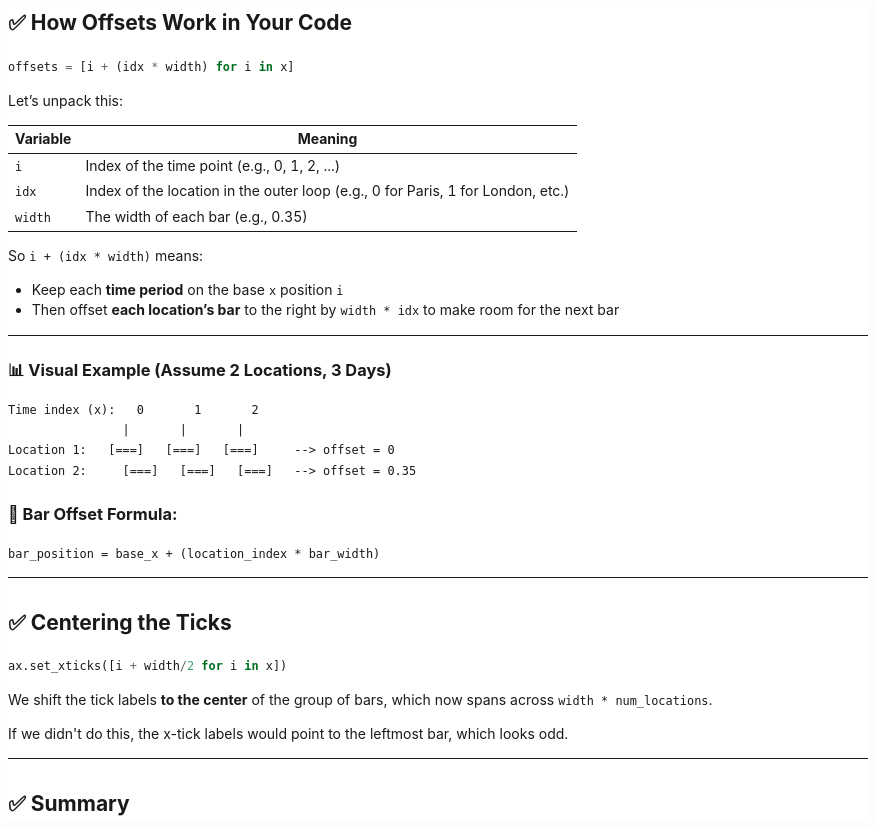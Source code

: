 
## ✅ How Offsets Work in Your Code

```python
offsets = [i + (idx * width) for i in x]
```

Let’s unpack this:

| Variable | Meaning                                                                         |
| -------- | ------------------------------------------------------------------------------- |
| `i`      | Index of the time point (e.g., 0, 1, 2, ...)                                    |
| `idx`    | Index of the location in the outer loop (e.g., 0 for Paris, 1 for London, etc.) |
| `width`  | The width of each bar (e.g., 0.35)                                              |

So `i + (idx * width)` means:

* Keep each **time period** on the base `x` position `i`
* Then offset **each location’s bar** to the right by `width * idx` to make room for the next bar

---

### 📊 Visual Example (Assume 2 Locations, 3 Days)

```
Time index (x):   0       1       2
                |       |       |
Location 1:   [===]   [===]   [===]     --> offset = 0
Location 2:     [===]   [===]   [===]   --> offset = 0.35
```

### 🔁 Bar Offset Formula:

```
bar_position = base_x + (location_index * bar_width)
```

---

## ✅ Centering the Ticks

```python
ax.set_xticks([i + width/2 for i in x])
```

We shift the tick labels **to the center** of the group of bars, which now spans across `width * num_locations`.

If we didn't do this, the x-tick labels would point to the leftmost bar, which looks odd.

---

## ✅ Summary
